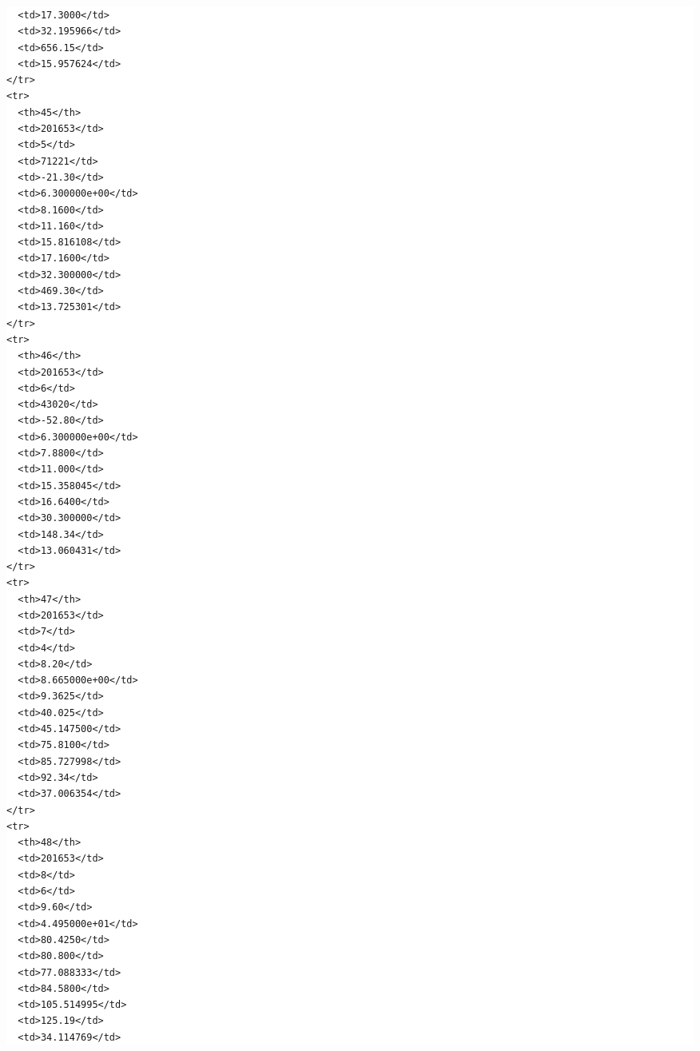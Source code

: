       <td>17.3000</td>
      <td>32.195966</td>
      <td>656.15</td>
      <td>15.957624</td>
    </tr>
    <tr>
      <th>45</th>
      <td>201653</td>
      <td>5</td>
      <td>71221</td>
      <td>-21.30</td>
      <td>6.300000e+00</td>
      <td>8.1600</td>
      <td>11.160</td>
      <td>15.816108</td>
      <td>17.1600</td>
      <td>32.300000</td>
      <td>469.30</td>
      <td>13.725301</td>
    </tr>
    <tr>
      <th>46</th>
      <td>201653</td>
      <td>6</td>
      <td>43020</td>
      <td>-52.80</td>
      <td>6.300000e+00</td>
      <td>7.8800</td>
      <td>11.000</td>
      <td>15.358045</td>
      <td>16.6400</td>
      <td>30.300000</td>
      <td>148.34</td>
      <td>13.060431</td>
    </tr>
    <tr>
      <th>47</th>
      <td>201653</td>
      <td>7</td>
      <td>4</td>
      <td>8.20</td>
      <td>8.665000e+00</td>
      <td>9.3625</td>
      <td>40.025</td>
      <td>45.147500</td>
      <td>75.8100</td>
      <td>85.727998</td>
      <td>92.34</td>
      <td>37.006354</td>
    </tr>
    <tr>
      <th>48</th>
      <td>201653</td>
      <td>8</td>
      <td>6</td>
      <td>9.60</td>
      <td>4.495000e+01</td>
      <td>80.4250</td>
      <td>80.800</td>
      <td>77.088333</td>
      <td>84.5800</td>
      <td>105.514995</td>
      <td>125.19</td>
      <td>34.114769</td>